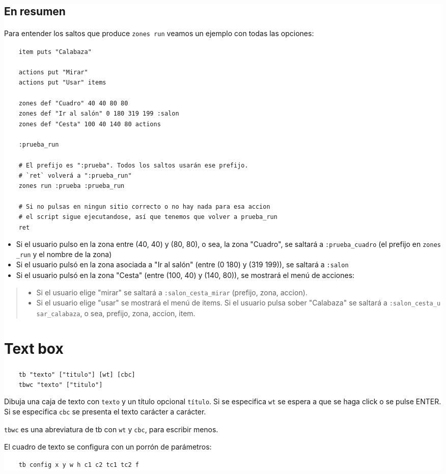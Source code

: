 ## En resumen

Para entender los saltos que produce `zones run` veamos un ejemplo con todas las opciones:

```
	item puts "Calabaza"

	actions put "Mirar"
	actions put "Usar" items

	zones def "Cuadro" 40 40 80 80
	zones def "Ir al salón" 0 180 319 199 :salon
	zones def "Cesta" 100 40 140 80 actions

	:prueba_run

	# El prefijo es ":prueba". Todos los saltos usarán ese prefijo.
	# `ret` volverá a ":prueba_run"
	zones run :prueba :prueba_run

	# Si no pulsas en ningun sitio correcto o no hay nada para esa accion
	# el script sigue ejecutandose, así que tenemos que volver a prueba_run
	ret
```

* Si el usuario pulso en la zona entre (40, 40) y (80, 80), o sea, la zona "Cuadro", se saltará a `:prueba_cuadro` (el prefijo en `zones_run` y el nombre de la zona)
* Si el usuario pulsó en la zona asociada a "Ir al salón" (entre (0 180) y (319 199)), se saltará a `:salon`
* Si el usuario pulsó en la zona "Cesta" (entre (100, 40) y (140, 80)), se mostrará el menú de acciones:
> * Si el usuario elige "mirar" se saltará a `:salon_cesta_mirar` (prefijo, zona, accion).
> * Si el usuario elige "usar" se mostrará el menú de items. Si el usuario pulsa sober "Calabaza" se saltará a `:salon_cesta_usar_calabaza`, o sea, prefijo, zona, accion, item.

# Text box

```
	tb "texto" ["titulo"] [wt] [cbc]
	tbwc "texto" ["titulo"]
```

Dibuja una caja de texto con `texto` y un título opcional `título`. Si se especifica `wt` se espera a que se haga click o se pulse ENTER. Si se especifica `cbc` se presenta el texto carácter a carácter. 

`tbwc` es una abreviatura de tb con `wt` y `cbc`, para escribir menos.

El cuadro de texto se configura con un porrón de parámetros:

```
	tb config x y w h c1 c2 tc1 tc2 f
```

